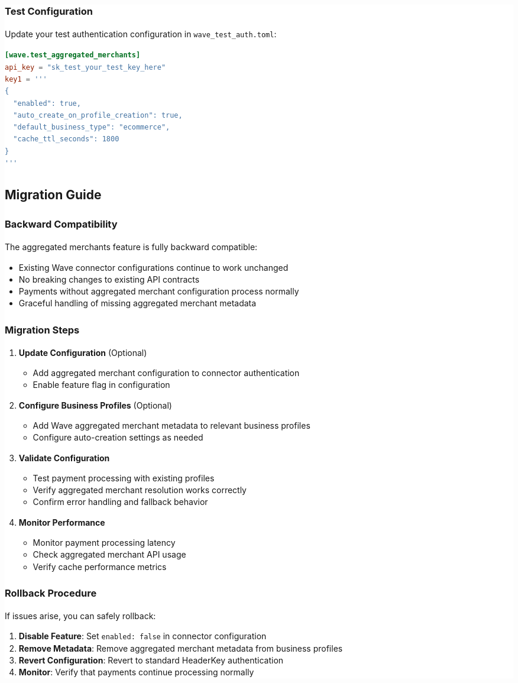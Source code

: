 ### Test Configuration

Update your test authentication configuration in `wave_test_auth.toml`:

```toml
[wave.test_aggregated_merchants]
api_key = "sk_test_your_test_key_here"
key1 = '''
{
  "enabled": true,
  "auto_create_on_profile_creation": true,
  "default_business_type": "ecommerce",
  "cache_ttl_seconds": 1800
}
'''
```

## Migration Guide

### Backward Compatibility

The aggregated merchants feature is fully backward compatible:

- Existing Wave connector configurations continue to work unchanged
- No breaking changes to existing API contracts
- Payments without aggregated merchant configuration process normally
- Graceful handling of missing aggregated merchant metadata

### Migration Steps

1. **Update Configuration** (Optional)
   - Add aggregated merchant configuration to connector authentication
   - Enable feature flag in configuration

2. **Configure Business Profiles** (Optional)
   - Add Wave aggregated merchant metadata to relevant business profiles
   - Configure auto-creation settings as needed

3. **Validate Configuration**
   - Test payment processing with existing profiles
   - Verify aggregated merchant resolution works correctly
   - Confirm error handling and fallback behavior

4. **Monitor Performance**
   - Monitor payment processing latency
   - Check aggregated merchant API usage
   - Verify cache performance metrics

### Rollback Procedure

If issues arise, you can safely rollback:

1. **Disable Feature**: Set `enabled: false` in connector configuration
2. **Remove Metadata**: Remove aggregated merchant metadata from business profiles
3. **Revert Configuration**: Revert to standard HeaderKey authentication
4. **Monitor**: Verify that payments continue processing normally
